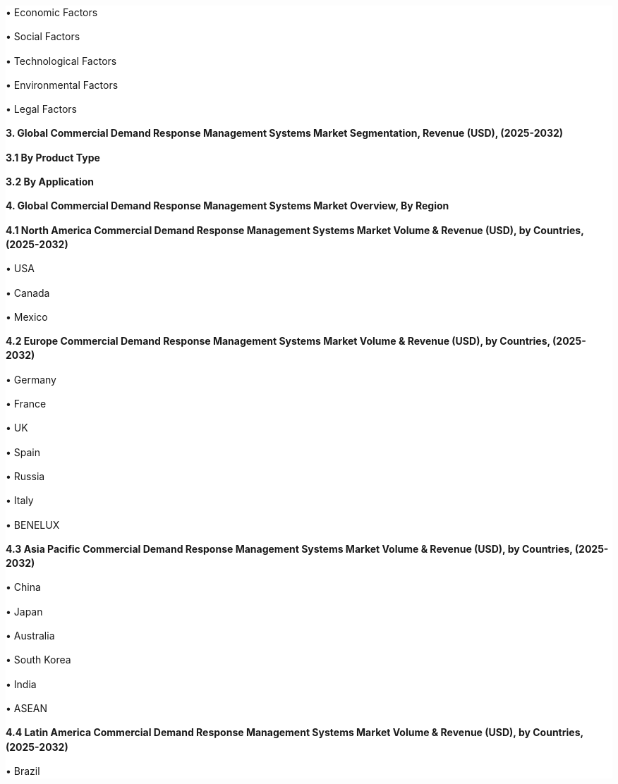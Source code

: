 • Economic Factors

• Social Factors

• Technological Factors

• Environmental Factors

• Legal Factors

<strong>3. Global Commercial Demand Response Management Systems Market Segmentation, Revenue (USD), (2025-2032)</strong>

<strong>3.1 By Product Type</strong>

<strong>3.2 By Application</strong>

<strong>4. Global Commercial Demand Response Management Systems Market Overview, By Region</strong>

<strong>4.1 North America Commercial Demand Response Management Systems Market Volume &amp; Revenue (USD), by Countries, (2025-2032)</strong>

• USA

• Canada

• Mexico

<strong>4.2 Europe Commercial Demand Response Management Systems Market Volume &amp; Revenue (USD), by Countries, (2025-2032)</strong>

• Germany

• France

• UK

• Spain

• Russia

• Italy

• BENELUX

<strong>4.3 Asia Pacific Commercial Demand Response Management Systems Market Volume &amp; Revenue (USD), by Countries, (2025-2032)</strong>

• China

• Japan

• Australia

• South Korea

• India

• ASEAN

<strong>4.4 Latin America Commercial Demand Response Management Systems Market Volume &amp; Revenue (USD), by Countries, (2025-2032)</strong>

• Brazil
